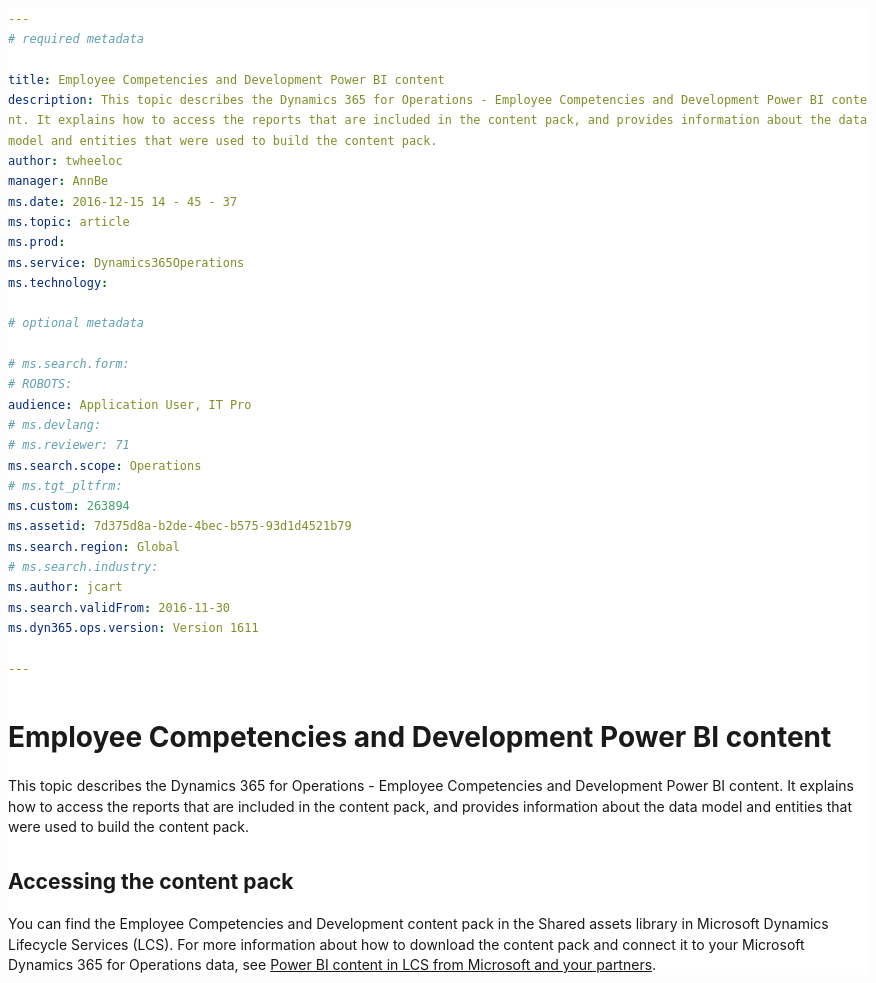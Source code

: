 ```yaml
---
# required metadata

title: Employee Competencies and Development Power BI content
description: This topic describes the Dynamics 365 for Operations - Employee Competencies and Development Power BI content. It explains how to access the reports that are included in the content pack, and provides information about the data model and entities that were used to build the content pack.
author: twheeloc
manager: AnnBe
ms.date: 2016-12-15 14 - 45 - 37
ms.topic: article
ms.prod: 
ms.service: Dynamics365Operations
ms.technology: 

# optional metadata

# ms.search.form: 
# ROBOTS: 
audience: Application User, IT Pro
# ms.devlang: 
# ms.reviewer: 71
ms.search.scope: Operations
# ms.tgt_pltfrm: 
ms.custom: 263894
ms.assetid: 7d375d8a-b2de-4bec-b575-93d1d4521b79
ms.search.region: Global
# ms.search.industry: 
ms.author: jcart
ms.search.validFrom: 2016-11-30
ms.dyn365.ops.version: Version 1611

---
```


# Employee Competencies and Development Power BI content

This topic describes the Dynamics 365 for Operations - Employee Competencies and Development Power BI content. It explains how to access the reports that are included in the content pack, and provides information about the data model and entities that were used to build the content pack.

Accessing the content pack
--------------------------

You can find the Employee Competencies and Development content pack in the Shared assets library in Microsoft Dynamics Lifecycle Services (LCS). For more information about how to download the content pack and connect it to your Microsoft Dynamics 365 for Operations data, see [Power BI content in LCS from Microsoft and your partners](power-bi-content-microsoft-partners.md).
